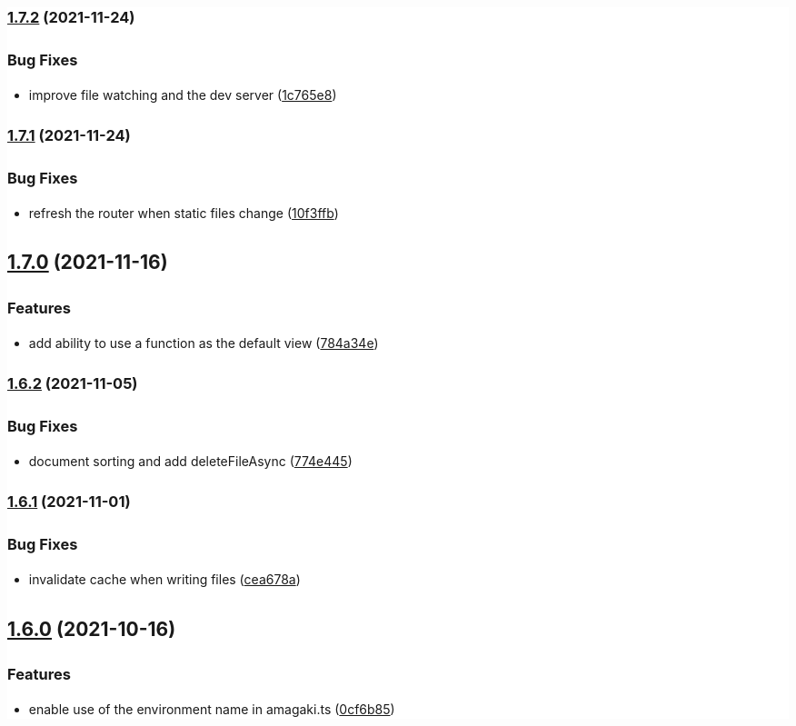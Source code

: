 ### [1.7.2](https://www.github.com/blinkk/amagaki/compare/v1.7.1...v1.7.2) (2021-11-24)


### Bug Fixes

* improve file watching and the dev server ([1c765e8](https://www.github.com/blinkk/amagaki/commit/1c765e801f266eff90c6d9d4be32587d3f751d79))

### [1.7.1](https://www.github.com/blinkk/amagaki/compare/v1.7.0...v1.7.1) (2021-11-24)


### Bug Fixes

* refresh the router when static files change ([10f3ffb](https://www.github.com/blinkk/amagaki/commit/10f3ffbebda71c0c4e6a0efaf2ddbdd1290e1d8e))

## [1.7.0](https://www.github.com/blinkk/amagaki/compare/v1.6.2...v1.7.0) (2021-11-16)


### Features

* add ability to use a function as the default view ([784a34e](https://www.github.com/blinkk/amagaki/commit/784a34eb6fde644980837736001e3392f0ad9b7d))

### [1.6.2](https://www.github.com/blinkk/amagaki/compare/v1.6.1...v1.6.2) (2021-11-05)


### Bug Fixes

* document sorting and add deleteFileAsync ([774e445](https://www.github.com/blinkk/amagaki/commit/774e4450d83df82855d6b96a3636d07e108eaa52))

### [1.6.1](https://www.github.com/blinkk/amagaki/compare/v1.6.0...v1.6.1) (2021-11-01)


### Bug Fixes

* invalidate cache when writing files ([cea678a](https://www.github.com/blinkk/amagaki/commit/cea678a68c80709044bed62525ec67d279cc7ed2))

## [1.6.0](https://www.github.com/blinkk/amagaki/compare/v1.5.1...v1.6.0) (2021-10-16)


### Features

* enable use of the environment name in amagaki.ts ([0cf6b85](https://www.github.com/blinkk/amagaki/commit/0cf6b857b693b6e2b62586e6eb673697e111618a))
